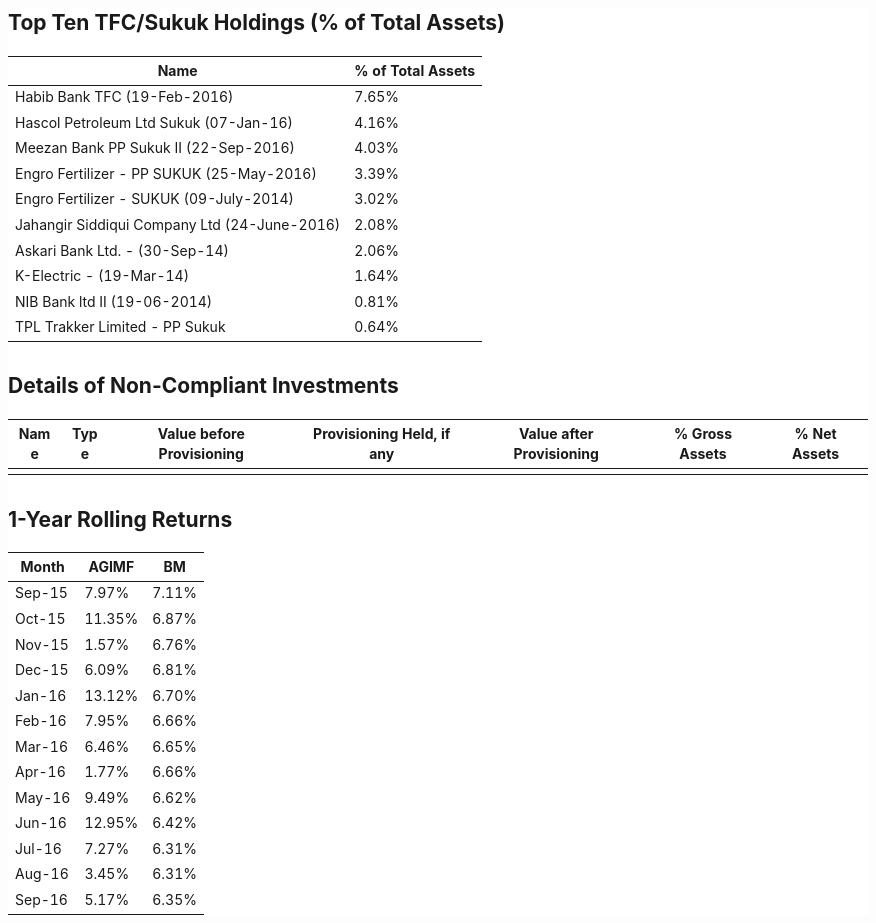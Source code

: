 ## Top Ten TFC/Sukuk Holdings (% of Total Assets)

| Name                                         | % of Total Assets |
| -------------------------------------------- | ----------------- |
| Habib Bank TFC (19-Feb-2016)                 | 7.65%             |
| Hascol Petroleum Ltd Sukuk (07-Jan-16)       | 4.16%             |
| Meezan Bank PP Sukuk II (22-Sep-2016)        | 4.03%             |
| Engro Fertilizer - PP SUKUK (25-May-2016)    | 3.39%             |
| Engro Fertilizer - SUKUK (09-July-2014)      | 3.02%             |
| Jahangir Siddiqui Company Ltd (24-June-2016) | 2.08%             |
| Askari Bank Ltd. - (30-Sep-14)               | 2.06%             |
| K-Electric - (19-Mar-14)                     | 1.64%             |
| NIB Bank ltd II (19-06-2014)                 | 0.81%             |
| TPL Trakker Limited - PP Sukuk               | 0.64%             |

## Details of Non-Compliant Investments

| Name | Type | Value before Provisioning | Provisioning Held, if any | Value after Provisioning | % Gross Assets | % Net Assets |
| ---- | ---- | ------------------------- | ------------------------- | ------------------------ | -------------- | ------------ |
|      |      |                           |                           |                          |                |              |

## 1-Year Rolling Returns

| Month  | AGIMF  | BM    |
| ------ | ------ | ----- |
| Sep-15 | 7.97%  | 7.11% |
| Oct-15 | 11.35% | 6.87% |
| Nov-15 | 1.57%  | 6.76% |
| Dec-15 | 6.09%  | 6.81% |
| Jan-16 | 13.12% | 6.70% |
| Feb-16 | 7.95%  | 6.66% |
| Mar-16 | 6.46%  | 6.65% |
| Apr-16 | 1.77%  | 6.66% |
| May-16 | 9.49%  | 6.62% |
| Jun-16 | 12.95% | 6.42% |
| Jul-16 | 7.27%  | 6.31% |
| Aug-16 | 3.45%  | 6.31% |
| Sep-16 | 5.17%  | 6.35% |
